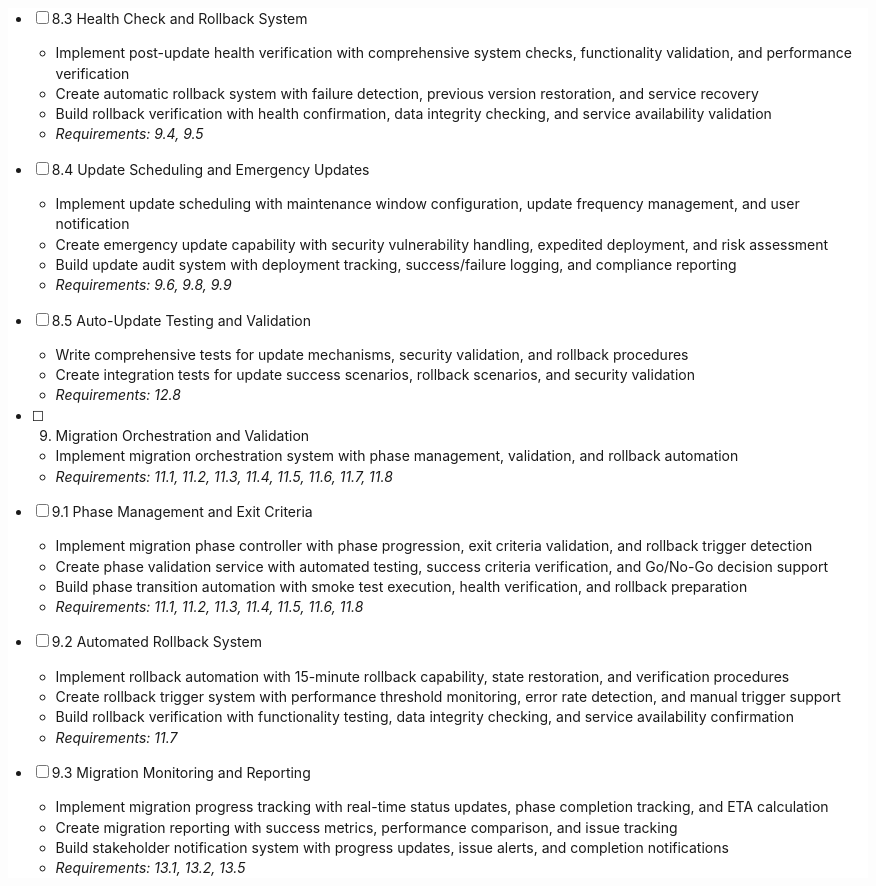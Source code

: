 - [ ] 8.3 Health Check and Rollback System
  - Implement post-update health verification with comprehensive system checks, functionality validation, and performance verification
  - Create automatic rollback system with failure detection, previous version restoration, and service recovery
  - Build rollback verification with health confirmation, data integrity checking, and service availability validation
  - _Requirements: 9.4, 9.5_

- [ ] 8.4 Update Scheduling and Emergency Updates
  - Implement update scheduling with maintenance window configuration, update frequency management, and user notification
  - Create emergency update capability with security vulnerability handling, expedited deployment, and risk assessment
  - Build update audit system with deployment tracking, success/failure logging, and compliance reporting
  - _Requirements: 9.6, 9.8, 9.9_

- [ ] 8.5 Auto-Update Testing and Validation
  - Write comprehensive tests for update mechanisms, security validation, and rollback procedures
  - Create integration tests for update success scenarios, rollback scenarios, and security validation
  - _Requirements: 12.8_

- [ ] 9. Migration Orchestration and Validation
  - Implement migration orchestration system with phase management, validation, and rollback automation
  - _Requirements: 11.1, 11.2, 11.3, 11.4, 11.5, 11.6, 11.7, 11.8_

- [ ] 9.1 Phase Management and Exit Criteria
  - Implement migration phase controller with phase progression, exit criteria validation, and rollback trigger detection
  - Create phase validation service with automated testing, success criteria verification, and Go/No-Go decision support
  - Build phase transition automation with smoke test execution, health verification, and rollback preparation
  - _Requirements: 11.1, 11.2, 11.3, 11.4, 11.5, 11.6, 11.8_

- [ ] 9.2 Automated Rollback System
  - Implement rollback automation with 15-minute rollback capability, state restoration, and verification procedures
  - Create rollback trigger system with performance threshold monitoring, error rate detection, and manual trigger support
  - Build rollback verification with functionality testing, data integrity checking, and service availability confirmation
  - _Requirements: 11.7_

- [ ] 9.3 Migration Monitoring and Reporting
  - Implement migration progress tracking with real-time status updates, phase completion tracking, and ETA calculation
  - Create migration reporting with success metrics, performance comparison, and issue tracking
  - Build stakeholder notification system with progress updates, issue alerts, and completion notifications
  - _Requirements: 13.1, 13.2, 13.5_
